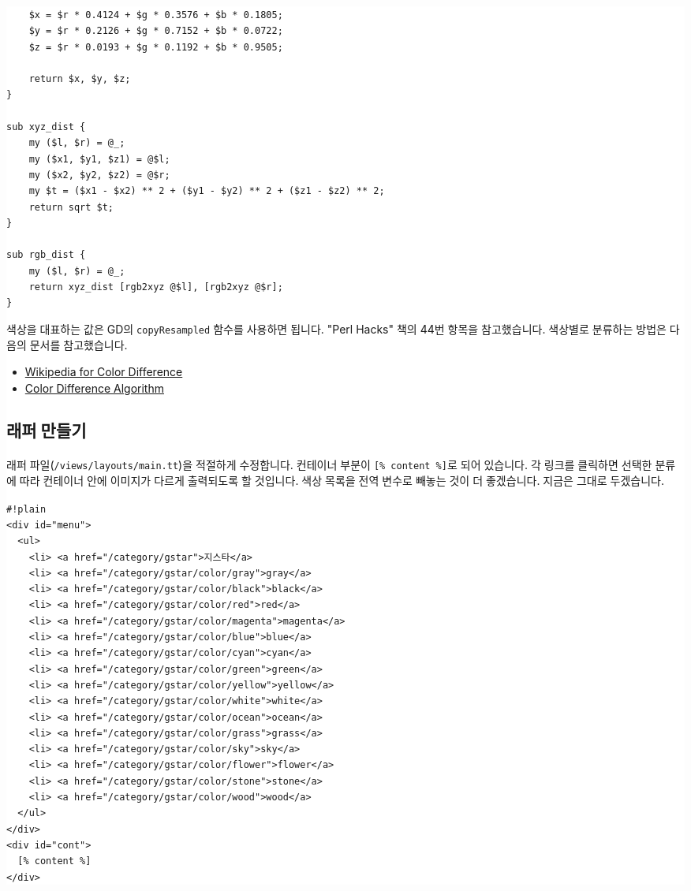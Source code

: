         $x = $r * 0.4124 + $g * 0.3576 + $b * 0.1805;
        $y = $r * 0.2126 + $g * 0.7152 + $b * 0.0722;
        $z = $r * 0.0193 + $g * 0.1192 + $b * 0.9505;
    
        return $x, $y, $z;
    }
    
    sub xyz_dist {
        my ($l, $r) = @_;
        my ($x1, $y1, $z1) = @$l;
        my ($x2, $y2, $z2) = @$r;
        my $t = ($x1 - $x2) ** 2 + ($y1 - $y2) ** 2 + ($z1 - $z2) ** 2;
        return sqrt $t;
    }
    
    sub rgb_dist {
        my ($l, $r) = @_;
        return xyz_dist [rgb2xyz @$l], [rgb2xyz @$r];
    }

색상을 대표하는 값은 GD의 `copyResampled` 함수를 사용하면 됩니다. "Perl Hacks" 책의 44번 항목을 참고했습니다.
색상별로 분류하는 방법은 다음의 문서를 참고했습니다.

- [Wikipedia for Color Difference][wikipedia-color-difference]
- [Color Difference Algorithm][color-difference-algorithm]

    
래퍼 만들기
------------

래퍼 파일(`/views/layouts/main.tt`)을 적절하게 수정합니다.
컨테이너 부분이 `[% content %]`로 되어 있습니다. 각 링크를 클릭하면
선택한 분류에 따라 컨테이너 안에 이미지가 다르게 출력되도록 할 것입니다.
색상 목록을 전역 변수로 빼놓는 것이 더 좋겠습니다.
지금은 그대로 두겠습니다.

    #!plain
    <div id="menu">
      <ul>
        <li> <a href="/category/gstar">지스타</a>
        <li> <a href="/category/gstar/color/gray">gray</a>
        <li> <a href="/category/gstar/color/black">black</a>
        <li> <a href="/category/gstar/color/red">red</a>
        <li> <a href="/category/gstar/color/magenta">magenta</a>
        <li> <a href="/category/gstar/color/blue">blue</a>
        <li> <a href="/category/gstar/color/cyan">cyan</a>
        <li> <a href="/category/gstar/color/green">green</a>
        <li> <a href="/category/gstar/color/yellow">yellow</a>
        <li> <a href="/category/gstar/color/white">white</a>
        <li> <a href="/category/gstar/color/ocean">ocean</a>
        <li> <a href="/category/gstar/color/grass">grass</a>
        <li> <a href="/category/gstar/color/sky">sky</a>
        <li> <a href="/category/gstar/color/flower">flower</a>
        <li> <a href="/category/gstar/color/stone">stone</a>
        <li> <a href="/category/gstar/color/wood">wood</a>
      </ul>
    </div>
    <div id="cont">
      [% content %]
    </div>


[twitter-am0c]: http://twitter.com/am0c
[twitter-keedi]: http://twitter.com/keedi
[facebook-am0c]: http://facebook.com/am0c.yn
[img-01]:  2011-12-06-1.png
[img-02]:  2011-12-06-2.png
[img-03]:  2011-12-06-3.png
[img-04]:  2011-12-06-4.png
[img-05]:  2011-12-06-5.png
[img-06]:  2011-12-06-6.png
[wikipedia-color-difference]: http://en.wikipedia.org/wiki/Color_difference
[color-difference-algorithm]: http://www.emanueleferonato.com/2009/08/28/color-differences-algorithm/
[catalyst]: http://www.catalystframework.org/
[catalyst-advent]: http://www.catalystframework.org/calendar
[redis]: http://redis.io/
[dancer-plugin-redis]: https://metacpan.org/module/Dancer::Plugin::Redis
[gd-thumbnail]: http://metacpan.org/module/GD::Thumbnail
[template-toolkit]: http://template-toolkit.org/
[dancer-template-simple]: http://metacpan.org/module/Dancer::Template::Simple
[xslate]: http://xslate.org/
[mojolicious]: http://mojolicio.us/
[task-dancer]: http://metacpan.org/module/Task::Dancer
[perldancer]: http://perldancer.org/
[plackperl]: http://plackperl.org/
[dotcloud]: http://dotcloud.com/
[stakato]: http://www.activestate.com/cloud
[dancer-advent]: http://advent.perldancer.org/2011
[web-scraper]: http://metacpan.org/module/Web::Scraper
[web-query]: http://metacpan.org/module/Web::Query
[dancers]: http://perldancer.org/slides
[slides]: http://perldancer.org/dancefloor
[youperl]: https://github.com/am0c/seoulpm-advent-calendar-youperl